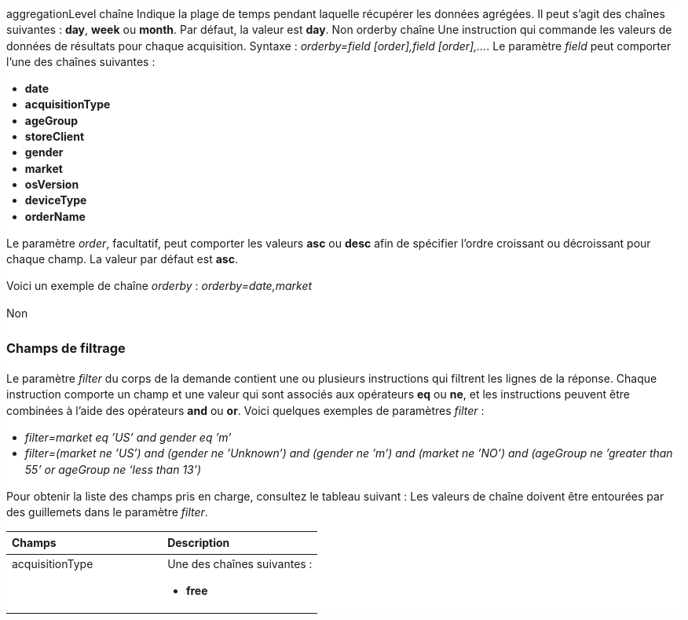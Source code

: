 <tr class="odd">
<td align="left">aggregationLevel</td>
<td align="left">chaîne</td>
<td align="left">Indique la plage de temps pendant laquelle récupérer les données agrégées. Il peut s’agit des chaînes suivantes : <strong>day</strong>, <strong>week</strong> ou <strong>month</strong>. Par défaut, la valeur est <strong>day</strong>.</td>
<td align="left">Non</td>
</tr>
<tr class="even">
<td align="left">orderby</td>
<td align="left">chaîne</td>
<td align="left">Une instruction qui commande les valeurs de données de résultats pour chaque acquisition. Syntaxe : <em>orderby=field [order],field [order],...</em>. Le paramètre <em>field</em> peut comporter l’une des chaînes suivantes :
<ul>
<li><strong>date</strong></li>
<li><strong>acquisitionType</strong></li>
<li><strong>ageGroup</strong></li>
<li><strong>storeClient</strong></li>
<li><strong>gender</strong></li>
<li><strong>market</strong></li>
<li><strong>osVersion</strong></li>
<li><strong>deviceType</strong></li>
<li><strong>orderName</strong></li>
</ul>
<p>Le paramètre <em>order</em>, facultatif, peut comporter les valeurs <strong>asc</strong> ou <strong>desc</strong> afin de spécifier l’ordre croissant ou décroissant pour chaque champ. La valeur par défaut est <strong>asc</strong>.</p>
<p>Voici un exemple de chaîne <em>orderby</em> : <em>orderby=date,market</em></p></td>
<td align="left">Non</td>
</tr>
</tbody>
</table>

 
### Champs de filtrage

Le paramètre *filter* du corps de la demande contient une ou plusieurs instructions qui filtrent les lignes de la réponse. Chaque instruction comporte un champ et une valeur qui sont associés aux opérateurs **eq** ou **ne**, et les instructions peuvent être combinées à l’aide des opérateurs **and** ou **or**. Voici quelques exemples de paramètres *filter* :

-   *filter=market eq ’US’ and gender eq ’m’*
-   *filter=(market ne ’US’) and (gender ne ’Unknown’) and (gender ne ’m’) and (market ne ’NO’) and (ageGroup ne ’greater than 55’ or ageGroup ne ‘less than 13’)*

Pour obtenir la liste des champs pris en charge, consultez le tableau suivant : Les valeurs de chaîne doivent être entourées par des guillemets dans le paramètre *filter*.

<table>
<colgroup>
<col width="50%" />
<col width="50%" />
</colgroup>
<thead>
<tr class="header">
<th align="left">Champs</th>
<th align="left">Description</th>
</tr>
</thead>
<tbody>
<tr class="odd">
<td align="left">acquisitionType</td>
<td align="left">Une des chaînes suivantes :
<ul>
<li><strong>free</strong></li>